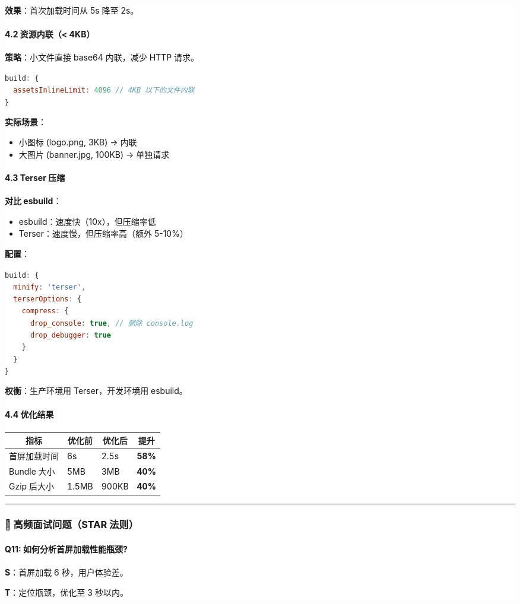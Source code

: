 **效果**：首次加载时间从 5s 降至 2s。

#### 4.2 资源内联（< 4KB）

**策略**：小文件直接 base64 内联，减少 HTTP 请求。

```javascript
build: {
  assetsInlineLimit: 4096 // 4KB 以下的文件内联
}
```

**实际场景**：
- 小图标 (logo.png, 3KB) → 内联
- 大图片 (banner.jpg, 100KB) → 单独请求

#### 4.3 Terser 压缩

**对比 esbuild**：
- esbuild：速度快（10x），但压缩率低
- Terser：速度慢，但压缩率高（额外 5-10%）

**配置**：
```javascript
build: {
  minify: 'terser',
  terserOptions: {
    compress: {
      drop_console: true, // 删除 console.log
      drop_debugger: true
    }
  }
}
```

**权衡**：生产环境用 Terser，开发环境用 esbuild。

#### 4.4 优化结果

| 指标 | 优化前 | 优化后 | 提升 |
|------|--------|--------|------|
| 首屏加载时间 | 6s | 2.5s | **58%** |
| Bundle 大小 | 5MB | 3MB | **40%** |
| Gzip 后大小 | 1.5MB | 900KB | **40%** |

---

### 🎯 高频面试问题（STAR 法则）

#### Q11: 如何分析首屏加载性能瓶颈?

**S**：首屏加载 6 秒，用户体验差。

**T**：定位瓶颈，优化至 3 秒以内。
